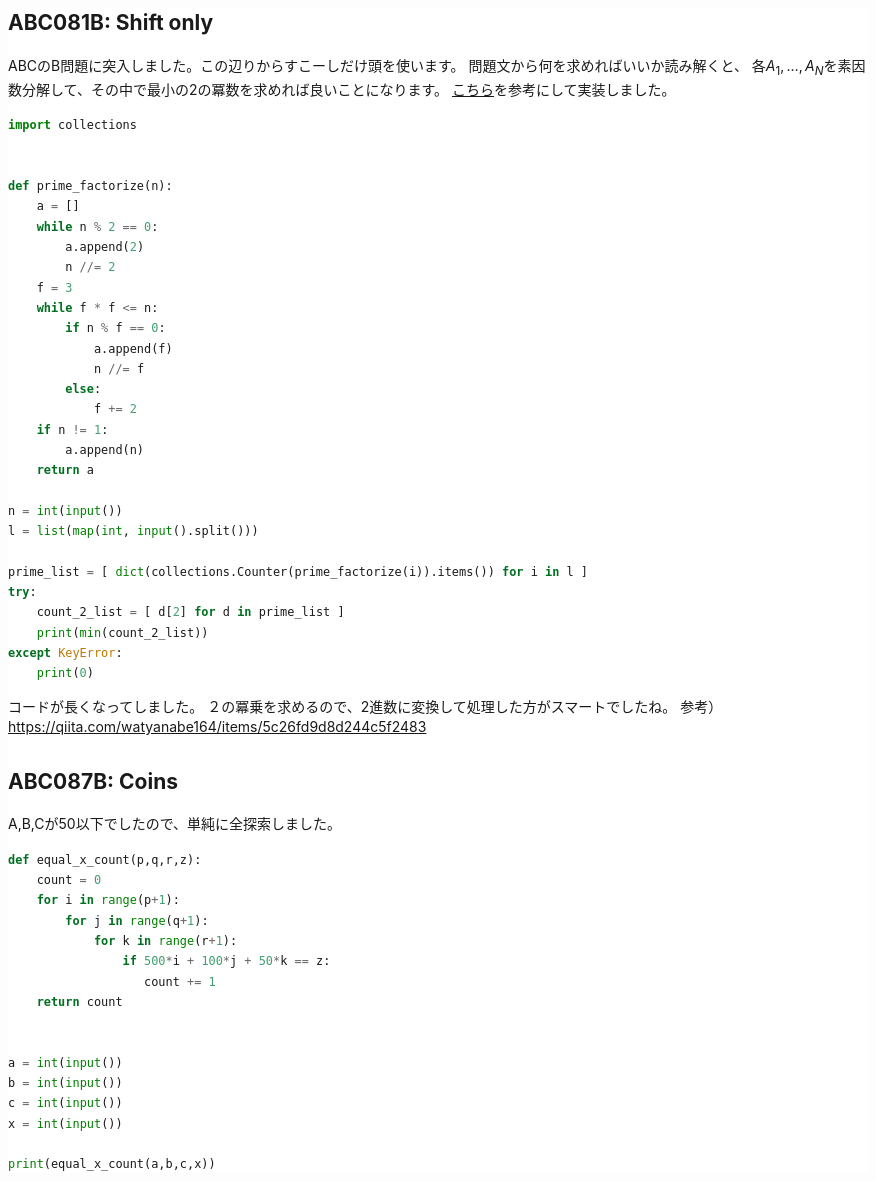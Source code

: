 ## ABC081B: Shift only
ABCのB問題に突入しました。この辺りからすこーしだけ頭を使います。
問題文から何を求めればいいか読み解くと、
各$A_1, \dots, A_N$を素因数分解して、その中で最小の2の冪数を求めれば良いことになります。
[こちら](https://note.nkmk.me/python-prime-factorization/)を参考にして実装しました。

```python
import collections
 
 
def prime_factorize(n):
    a = []
    while n % 2 == 0:
        a.append(2)
        n //= 2
    f = 3
    while f * f <= n:
        if n % f == 0:
            a.append(f)
            n //= f
        else:
            f += 2
    if n != 1:
        a.append(n)
    return a
 
n = int(input())
l = list(map(int, input().split()))
 
prime_list = [ dict(collections.Counter(prime_factorize(i)).items()) for i in l ]
try:
    count_2_list = [ d[2] for d in prime_list ]
    print(min(count_2_list))
except KeyError:
    print(0)
```

コードが長くなってしました。
２の冪乗を求めるので、2進数に変換して処理した方がスマートでしたね。
参考）https://qiita.com/watyanabe164/items/5c26fd9d8d244c5f2483

## ABC087B: Coins
A,B,Cが50以下でしたので、単純に全探索しました。

```python
def equal_x_count(p,q,r,z):
    count = 0
    for i in range(p+1):
        for j in range(q+1):
            for k in range(r+1):
                if 500*i + 100*j + 50*k == z:
                   count += 1
    return count
 
 
a = int(input())
b = int(input())
c = int(input())
x = int(input())
 
print(equal_x_count(a,b,c,x))
```
